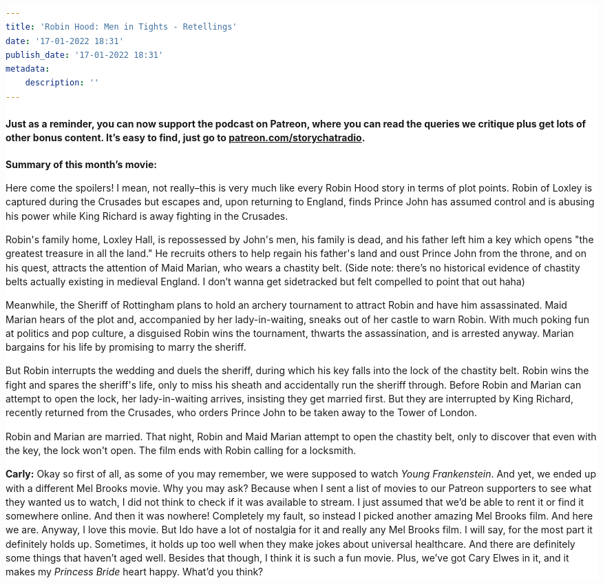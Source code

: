 ```yaml
---
title: 'Robin Hood: Men in Tights - Retellings'
date: '17-01-2022 18:31'
publish_date: '17-01-2022 18:31'
metadata:
    description: ''
---
```


<iframe title="Libsyn Player" style="border: none" src="//html5-player.libsyn.com/embed/episode/id/21677696/height/360/theme/legacy/thumbnail/yes/direction/backward/" height="360" width="100%" scrolling="no"  allowfullscreen webkitallowfullscreen mozallowfullscreen oallowfullscreen msallowfullscreen></iframe>

#### Just as a reminder, you can now support the podcast on Patreon, where you can read the queries we critique plus get lots of other bonus content. It’s easy to find, just go to [patreon.com/storychatradio](https://www.patreon.com/storychatradio?target=_blank).

**Summary of this month’s movie:**

Here come the spoilers! I mean, not really–this is very much like every Robin Hood story in terms of plot points. Robin of Loxley is captured during the Crusades but escapes and, upon returning to England, finds Prince John has assumed control and is abusing his power while King Richard is away fighting in the Crusades. 

Robin's family home, Loxley Hall, is repossessed by John's men, his family is dead, and his father left him a key which opens "the greatest treasure in all the land." He recruits others to help regain his father's land and oust Prince John from the throne, and on his quest, attracts the attention of Maid Marian, who wears a chastity belt. (Side note: there’s no historical evidence of chastity belts actually existing in medieval England. I don’t wanna get sidetracked but felt compelled to point that out haha)

Meanwhile, the Sheriff of Rottingham plans to hold an archery tournament to attract Robin and have him assassinated. Maid Marian hears of the plot and, accompanied by her lady-in-waiting, sneaks out of her castle to warn Robin. With much poking fun at politics and pop culture, a disguised Robin wins the tournament, thwarts the assassination, and is arrested anyway. Marian bargains for his life by promising to marry the sheriff. 

But Robin interrupts the wedding and duels the sheriff, during which his key falls into the lock of the chastity belt. Robin wins the fight and spares the sheriff's life, only to miss his sheath and accidentally run the sheriff through. Before Robin and Marian can attempt to open the lock, her lady-in-waiting arrives, insisting they get married first. But they are interrupted by King Richard, recently returned from the Crusades, who orders Prince John to be taken away to the Tower of London.

Robin and Marian are married. That night, Robin and Maid Marian attempt to open the chastity belt, only to discover that even with the key, the lock won't open. The film ends with Robin calling for a locksmith. 

**Carly:** Okay so first of all, as some of you may remember, we were supposed to watch _Young Frankenstein_. And yet, we ended up with a different Mel Brooks movie. Why you may ask? Because when I sent a list of movies to our Patreon supporters to see what they wanted us to watch, I did not think to check if it was available to stream. I just assumed that we’d be able to rent it or find it somewhere online. And then it was nowhere! Completely my fault, so instead I picked another amazing Mel Brooks film. And here we are. Anyway, I love this movie. But  Ido have a lot of nostalgia for it and really any Mel Brooks film. I will say, for the most part it definitely holds up. Sometimes, it holds up too well when they make jokes about universal healthcare. And there are definitely some things that haven’t aged well. Besides that though, I think it is such a fun movie. Plus, we’ve got Cary Elwes in it, and it makes my _Princess Bride_ heart happy. What’d you think? 
